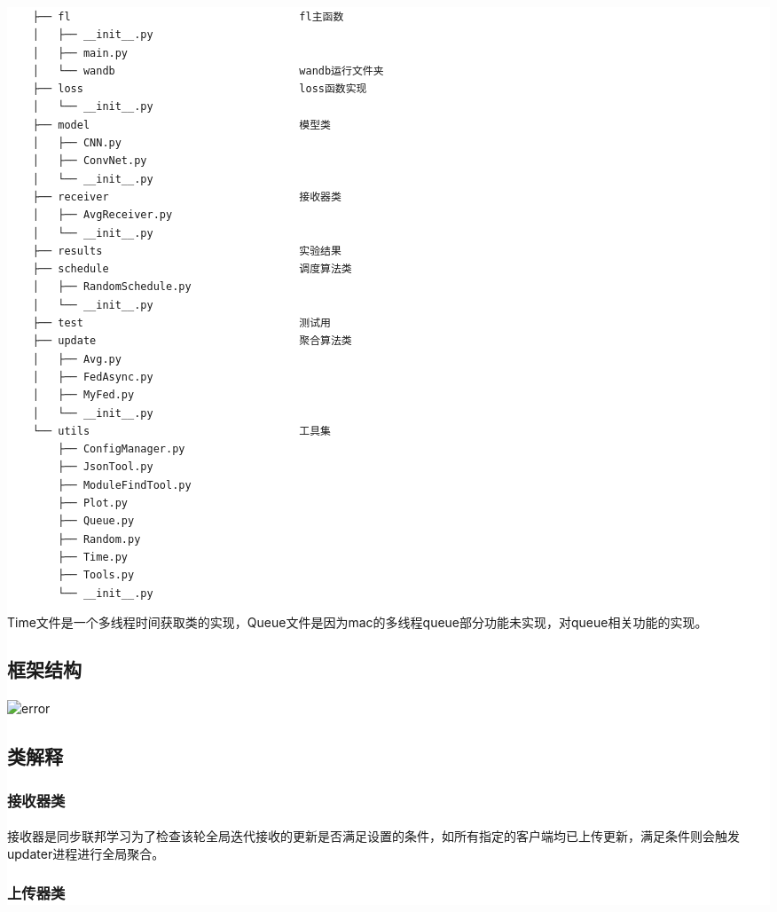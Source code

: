 ```text
    ├── fl                                    fl主函数
    │   ├── __init__.py
    │   ├── main.py
    │   └── wandb                             wandb运行文件夹
    ├── loss                                  loss函数实现
    │   └── __init__.py
    ├── model                                 模型类
    │   ├── CNN.py
    │   ├── ConvNet.py
    │   └── __init__.py
    ├── receiver                              接收器类
    │   ├── AvgReceiver.py
    │   └── __init__.py
    ├── results                               实验结果
    ├── schedule                              调度算法类
    │   ├── RandomSchedule.py
    │   └── __init__.py
    ├── test                                  测试用
    ├── update                                聚合算法类
    │   ├── Avg.py
    │   ├── FedAsync.py
    │   ├── MyFed.py
    │   └── __init__.py
    └── utils                                 工具集
        ├── ConfigManager.py
        ├── JsonTool.py
        ├── ModuleFindTool.py
        ├── Plot.py
        ├── Queue.py
        ├── Random.py
        ├── Time.py
        ├── Tools.py
        └── __init__.py

```

Time文件是一个多线程时间获取类的实现，Queue文件是因为mac的多线程queue部分功能未实现，对queue相关功能的实现。

## 框架结构

![error](framework.png)

## 类解释

### 接收器类

接收器是同步联邦学习为了检查该轮全局迭代接收的更新是否满足设置的条件，如所有指定的客户端均已上传更新，满足条件则会触发updater进程进行全局聚合。

### 上传器类
